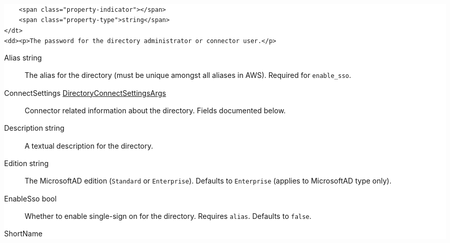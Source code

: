         <span class="property-indicator"></span>
        <span class="property-type">string</span>
    </dt>
    <dd><p>The password for the directory administrator or connector user.</p>
</dd><dt class="property-optional"
            title="Optional">
        <span id="alias_go">
<a data-swiftype-name="resource-property" data-swiftype-type="text" href="#alias_go" style="color: inherit; text-decoration: inherit;">Alias</a>
</span>
        <span class="property-indicator"></span>
        <span class="property-type">string</span>
    </dt>
    <dd><p>The alias for the directory (must be unique amongst all aliases in AWS). Required for <code>enable_sso</code>.</p>
</dd><dt class="property-optional"
            title="Optional">
        <span id="connectsettings_go">
<a data-swiftype-name="resource-property" data-swiftype-type="text" href="#connectsettings_go" style="color: inherit; text-decoration: inherit;">Connect<wbr>Settings</a>
</span>
        <span class="property-indicator"></span>
        <span class="property-type"><a href="#directoryconnectsettings">Directory<wbr>Connect<wbr>Settings<wbr>Args</a></span>
    </dt>
    <dd><p>Connector related information about the directory. Fields documented below.</p>
</dd><dt class="property-optional"
            title="Optional">
        <span id="description_go">
<a data-swiftype-name="resource-property" data-swiftype-type="text" href="#description_go" style="color: inherit; text-decoration: inherit;">Description</a>
</span>
        <span class="property-indicator"></span>
        <span class="property-type">string</span>
    </dt>
    <dd><p>A textual description for the directory.</p>
</dd><dt class="property-optional"
            title="Optional">
        <span id="edition_go">
<a data-swiftype-name="resource-property" data-swiftype-type="text" href="#edition_go" style="color: inherit; text-decoration: inherit;">Edition</a>
</span>
        <span class="property-indicator"></span>
        <span class="property-type">string</span>
    </dt>
    <dd><p>The MicrosoftAD edition (<code>Standard</code> or <code>Enterprise</code>). Defaults to <code>Enterprise</code> (applies to MicrosoftAD type only).</p>
</dd><dt class="property-optional"
            title="Optional">
        <span id="enablesso_go">
<a data-swiftype-name="resource-property" data-swiftype-type="text" href="#enablesso_go" style="color: inherit; text-decoration: inherit;">Enable<wbr>Sso</a>
</span>
        <span class="property-indicator"></span>
        <span class="property-type">bool</span>
    </dt>
    <dd><p>Whether to enable single-sign on for the directory. Requires <code>alias</code>. Defaults to <code>false</code>.</p>
</dd><dt class="property-optional"
            title="Optional">
        <span id="shortname_go">
<a data-swiftype-name="resource-property" data-swiftype-type="text" href="#shortname_go" style="color: inherit; text-decoration: inherit;">Short<wbr>Name</a>
</span>